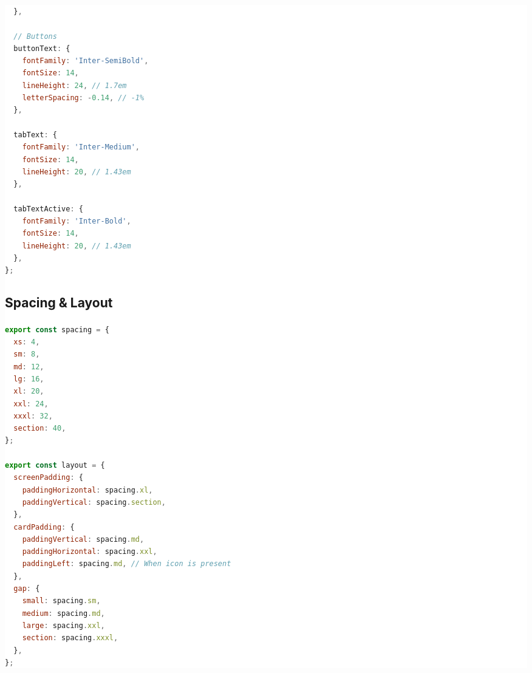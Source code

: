 ```javascript
  },
  
  // Buttons
  buttonText: {
    fontFamily: 'Inter-SemiBold',
    fontSize: 14,
    lineHeight: 24, // 1.7em
    letterSpacing: -0.14, // -1%
  },
  
  tabText: {
    fontFamily: 'Inter-Medium',
    fontSize: 14,
    lineHeight: 20, // 1.43em
  },
  
  tabTextActive: {
    fontFamily: 'Inter-Bold',
    fontSize: 14,
    lineHeight: 20, // 1.43em
  },
};
```

## Spacing & Layout

```javascript
export const spacing = {
  xs: 4,
  sm: 8,
  md: 12,
  lg: 16,
  xl: 20,
  xxl: 24,
  xxxl: 32,
  section: 40,
};

export const layout = {
  screenPadding: {
    paddingHorizontal: spacing.xl,
    paddingVertical: spacing.section,
  },
  cardPadding: {
    paddingVertical: spacing.md,
    paddingHorizontal: spacing.xxl,
    paddingLeft: spacing.md, // When icon is present
  },
  gap: {
    small: spacing.sm,
    medium: spacing.md,
    large: spacing.xxl,
    section: spacing.xxxl,
  },
};
```
